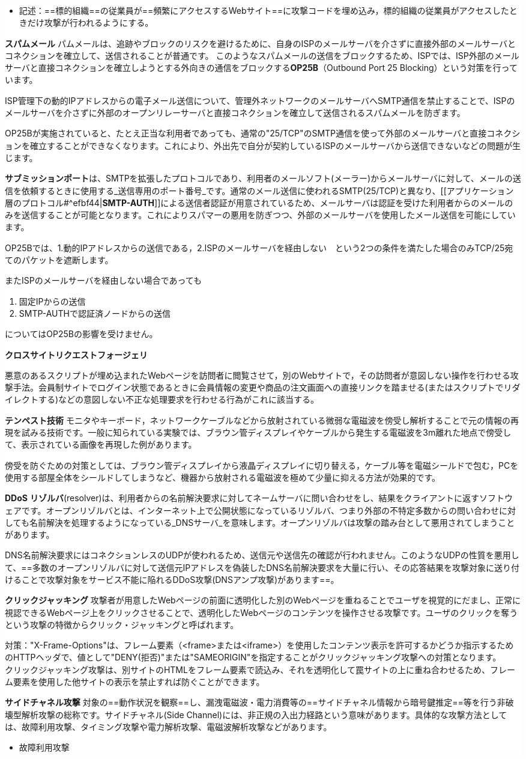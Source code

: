 - 記述：==標的組織==の従業員が==頻繁にアクセスするWebサイト==に攻撃コードを埋め込み，標的組織の従業員がアクセスしたときだけ攻撃が行われるようにする。

**スパムメール**
パムメールは、追跡やブロックのリスクを避けるために、自身のISPのメールサーバを介さずに直接外部のメールサーバとコネクションを確立して、送信されることが普通です。
このようなスパムメールの送信をブロックするため、ISPでは、ISP外部のメールサーバと直接コネクションを確立しようとする外向きの通信をブロックする**OP25B**（Outbound Port 25 Blocking）という対策を行っています。

ISP管理下の動的IPアドレスからの電子メール送信について、管理外ネットワークのメールサーバへSMTP通信を禁止することで、ISPのメールサーバを介さずに外部のオープンリレーサーバと直接コネクションを確立して送信されるスパムメールを防ぎます。

OP25Bが実施されていると、たとえ正当な利用者であっても、通常の"25/TCP"のSMTP通信を使って外部のメールサーバと直接コネクションを確立することができなくなります。これにより、外出先で自分が契約しているISPのメールサーバから送信できないなどの問題が生じます。  
  
**サブミッションポート**は、SMTPを拡張したプロトコルであり、利用者のメールソフト(メーラー)からメールサーバに対して、メールの送信を依頼するときに使用する_送信専用のポート番号_です。通常のメール送信に使われるSMTP(25/TCP)と異なり、[[アプリケーション層のプロトコル#^efbf44|**SMTP-AUTH**]]による送信者認証が用意されているため、メールサーバは認証を受けた利用者からのメールのみを送信することが可能となります。これによりスパマーの悪用を防ぎつつ、外部のメールサーバを使用したメール送信を可能にしています。

OP25Bでは、1.動的IPアドレスからの送信である，2.ISPのメールサーバを経由しない　という2つの条件を満たした場合のみTCP/25宛てのパケットを遮断します。  
  
またISPのメールサーバを経由しない場合であっても

1. 固定IPからの送信
2. SMTP-AUTHで認証済ノードからの送信

についてはOP25Bの影響を受けません。

**クロスサイトリクエストフォージェリ**

悪意のあるスクリプトが埋め込まれたWebページを訪問者に閲覧させて，別のWebサイトで，その訪問者が意図しない操作を行わせる攻撃手法。会員制サイトでログイン状態であるときに会員情報の変更や商品の注文画面への直接リンクを踏ませる(またはスクリプトでリダイレクトする)などの意図しない不正な処理要求を行わせる行為がこれに該当する。

**テンペスト技術**
モニタやキーボード，ネットワークケーブルなどから放射されている微弱な電磁波を傍受し解析することで元の情報の再現を試みる技術です。一般に知られている実験では、ブラウン管ディスプレイやケーブルから発生する電磁波を3m離れた地点で傍受して、表示されている画像を再現した例があります。  
  
傍受を防ぐための対策としては、ブラウン管ディスプレイから液晶ディスプレイに切り替える，ケーブル等を電磁シールドで包む，PCを使用する部屋全体をシールドしてしまうなど、機器から放射される電磁波を極めて少量に抑える方法が効果的です。

**DDoS**
**リゾルバ**(resolver)は、利用者からの名前解決要求に対してネームサーバに問い合わせをし、結果をクライアントに返すソフトウェアです。オープンリゾルバとは、インターネット上で公開状態になっているリゾルバ、つまり外部の不特定多数からの問い合わせに対しても名前解決を処理するようになっている_DNSサーバ_を意味します。オープンリゾルバは攻撃の踏み台として悪用されてしまうことがあります。  
  
DNS名前解決要求にはコネクションレスのUDPが使われるため、送信元や送信先の確認が行われません。このようなUDPの性質を悪用して、==多数のオープンリゾルバに対して送信元IPアドレスを偽装したDNS名前解決要求を大量に行い、その応答結果を攻撃対象に送り付けることで攻撃対象をサービス不能に陥れるDDoS攻撃(DNSアンプ攻撃)があります==。

**クリックジャッキング**
攻撃者が用意したWebページの前面に透明化した別のWebページを重ねることでユーザを視覚的にだまし、正常に視認できるWebページ上をクリックさせることで、透明化したWebページのコンテンツを操作させる攻撃です。ユーザのクリックを奪うという攻撃の特徴からクリック・ジャッキングと呼ばれます。

対策："X-Frame-Options"は、フレーム要素（\<frame>または\<iframe>）を使用したコンテンツ表示を許可するかどうか指示するためのHTTPヘッダで、値として"DENY(拒否)"または"SAMEORIGIN"を指定することがクリックジャッキング攻撃への対策となります。  
クリックジャッキング攻撃は、別サイトのHTMLをフレーム要素で読込み、それを透明化して罠サイトの上に重ね合わせるため、フレーム要素を使用した他サイトの表示を禁止すれば防ぐことができます。


**サイドチャネル攻撃**
対象の==動作状況を観察==し、漏洩電磁波・電力消費等の==サイドチャネル情報から暗号鍵推定==等を行う非破壊型解析攻撃の総称です。サイドチャネル(Side Channel)には、非正規の入出力経路という意味があります。具体的な攻撃方法としては、故障利用攻撃、タイミング攻撃や電力解析攻撃、電磁波解析攻撃などがあります。

- 故障利用攻撃
